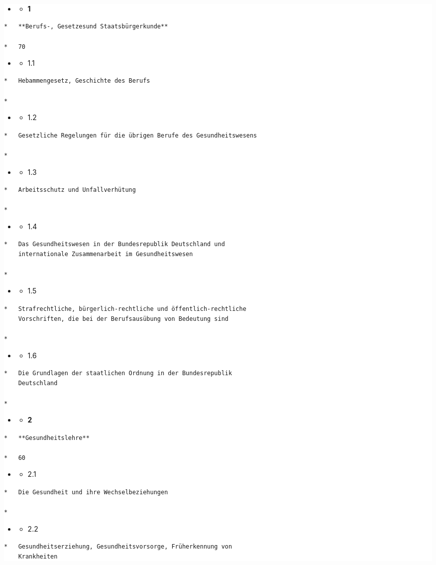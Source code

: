 
*    *   **1**

    *   **Berufs-, Gesetzesund Staatsbürgerkunde**

    *   70


*    *   1.1

    *   Hebammengesetz, Geschichte des Berufs

    *

*    *   1.2

    *   Gesetzliche Regelungen für die übrigen Berufe des Gesundheitswesens

    *

*    *   1.3

    *   Arbeitsschutz und Unfallverhütung

    *

*    *   1.4

    *   Das Gesundheitswesen in der Bundesrepublik Deutschland und
        internationale Zusammenarbeit im Gesundheitswesen

    *

*    *   1.5

    *   Strafrechtliche, bürgerlich-rechtliche und öffentlich-rechtliche
        Vorschriften, die bei der Berufsausübung von Bedeutung sind

    *

*    *   1.6

    *   Die Grundlagen der staatlichen Ordnung in der Bundesrepublik
        Deutschland

    *

*    *   **2**

    *   **Gesundheitslehre**

    *   60


*    *   2.1

    *   Die Gesundheit und ihre Wechselbeziehungen

    *

*    *   2.2

    *   Gesundheitserziehung, Gesundheitsvorsorge, Früherkennung von
        Krankheiten
